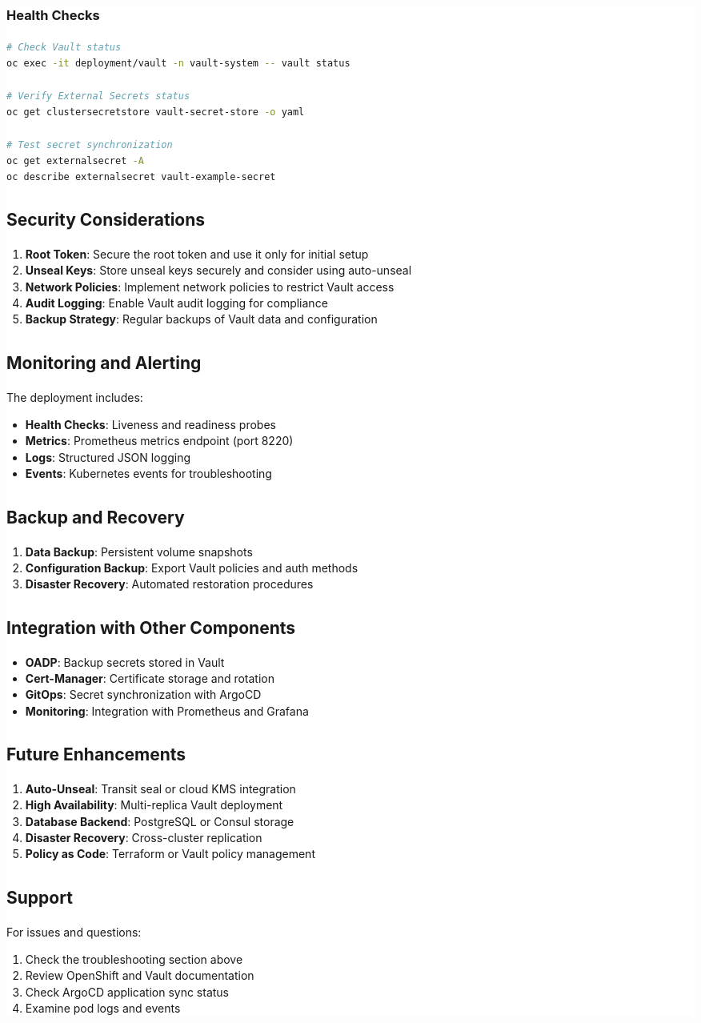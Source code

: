 ### Health Checks
```bash
# Check Vault status
oc exec -it deployment/vault -n vault-system -- vault status

# Verify External Secrets status
oc get clustersecretstore vault-secret-store -o yaml

# Test secret synchronization
oc get externalsecret -A
oc describe externalsecret vault-example-secret
```

## Security Considerations

1. **Root Token**: Secure the root token and use it only for initial setup
2. **Unseal Keys**: Store unseal keys securely and consider using auto-unseal
3. **Network Policies**: Implement network policies to restrict Vault access
4. **Audit Logging**: Enable Vault audit logging for compliance
5. **Backup Strategy**: Regular backups of Vault data and configuration

## Monitoring and Alerting

The deployment includes:
- **Health Checks**: Liveness and readiness probes
- **Metrics**: Prometheus metrics endpoint (port 8220)
- **Logs**: Structured JSON logging
- **Events**: Kubernetes events for troubleshooting

## Backup and Recovery

1. **Data Backup**: Persistent volume snapshots
2. **Configuration Backup**: Export Vault policies and auth methods
3. **Disaster Recovery**: Automated restoration procedures

## Integration with Other Components

- **OADP**: Backup secrets stored in Vault
- **Cert-Manager**: Certificate storage and rotation
- **GitOps**: Secret synchronization with ArgoCD
- **Monitoring**: Integration with Prometheus and Grafana

## Future Enhancements

1. **Auto-Unseal**: Transit seal or cloud KMS integration
2. **High Availability**: Multi-replica Vault deployment
3. **Database Backend**: PostgreSQL or Consul storage
4. **Disaster Recovery**: Cross-cluster replication
5. **Policy as Code**: Terraform or Vault policy management

## Support

For issues and questions:
1. Check the troubleshooting section above
2. Review OpenShift and Vault documentation
3. Check ArgoCD application sync status
4. Examine pod logs and events
